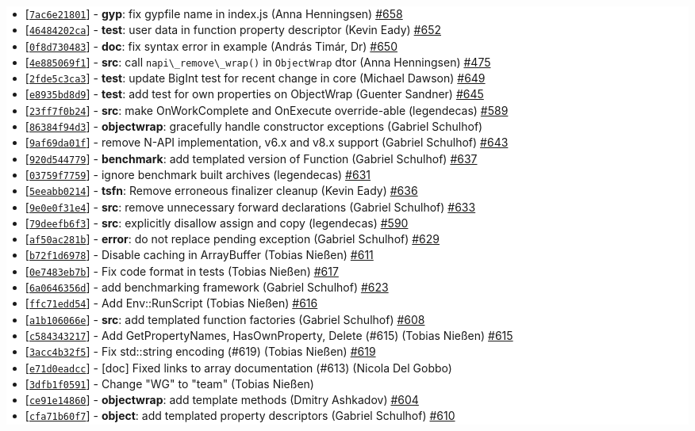 * [[`7ac6e21801`](https://github.com/nodejs/node-addon-api/commit/7ac6e21801)] - **gyp**: fix gypfile name in index.js (Anna Henningsen) [#658](https://github.com/nodejs/node-addon-api/pull/658)
* [[`46484202ca`](https://github.com/nodejs/node-addon-api/commit/46484202ca)] - **test**: user data in function property descriptor (Kevin Eady) [#652](https://github.com/nodejs/node-addon-api/pull/652)
* [[`0f8d730483`](https://github.com/nodejs/node-addon-api/commit/0f8d730483)] - **doc**: fix syntax error in example (András Timár, Dr) [#650](https://github.com/nodejs/node-addon-api/pull/650)
* [[`4e885069f1`](https://github.com/nodejs/node-addon-api/commit/4e885069f1)] - **src**: call `napi\_remove\_wrap()` in `ObjectWrap` dtor (Anna Henningsen) [#475](https://github.com/nodejs/node-addon-api/pull/475)
* [[`2fde5c3ca3`](https://github.com/nodejs/node-addon-api/commit/2fde5c3ca3)] - **test**: update BigInt test for recent change in core (Michael Dawson) [#649](https://github.com/nodejs/node-addon-api/pull/649)
* [[`e8935bd8d9`](https://github.com/nodejs/node-addon-api/commit/e8935bd8d9)] - **test**: add test for own properties on ObjectWrap (Guenter Sandner) [#645](https://github.com/nodejs/node-addon-api/pull/645)
* [[`23ff7f0b24`](https://github.com/nodejs/node-addon-api/commit/23ff7f0b24)] - **src**: make OnWorkComplete and OnExecute override-able (legendecas) [#589](https://github.com/nodejs/node-addon-api/pull/589)
* [[`86384f94d3`](https://github.com/nodejs/node-addon-api/commit/86384f94d3)] - **objectwrap**: gracefully handle constructor exceptions (Gabriel Schulhof)
* [[`9af69da01f`](https://github.com/nodejs/node-addon-api/commit/9af69da01f)] - remove N-API implementation, v6.x and v8.x support (Gabriel Schulhof) [#643](https://github.com/nodejs/node-addon-api/pull/643)
* [[`920d544779`](https://github.com/nodejs/node-addon-api/commit/920d544779)] - **benchmark**: add templated version of Function (Gabriel Schulhof) [#637](https://github.com/nodejs/node-addon-api/pull/637)
* [[`03759f7759`](https://github.com/nodejs/node-addon-api/commit/03759f7759)] - ignore benchmark built archives (legendecas) [#631](https://github.com/nodejs/node-addon-api/pull/631)
* [[`5eeabb0214`](https://github.com/nodejs/node-addon-api/commit/5eeabb0214)] - **tsfn**: Remove erroneous finalizer cleanup (Kevin Eady) [#636](https://github.com/nodejs/node-addon-api/pull/636)
* [[`9e0e0f31e4`](https://github.com/nodejs/node-addon-api/commit/9e0e0f31e4)] - **src**: remove unnecessary forward declarations (Gabriel Schulhof) [#633](https://github.com/nodejs/node-addon-api/pull/633)
* [[`79deefb6f3`](https://github.com/nodejs/node-addon-api/commit/79deefb6f3)] - **src**: explicitly disallow assign and copy (legendecas) [#590](https://github.com/nodejs/node-addon-api/pull/590)
* [[`af50ac281b`](https://github.com/nodejs/node-addon-api/commit/af50ac281b)] - **error**: do not replace pending exception (Gabriel Schulhof) [#629](https://github.com/nodejs/node-addon-api/pull/629)
* [[`b72f1d6978`](https://github.com/nodejs/node-addon-api/commit/b72f1d6978)] - Disable caching in ArrayBuffer (Tobias Nießen) [#611](https://github.com/nodejs/node-addon-api/pull/611)
* [[`0e7483eb7b`](https://github.com/nodejs/node-addon-api/commit/0e7483eb7b)] - Fix code format in tests (Tobias Nießen) [#617](https://github.com/nodejs/node-addon-api/pull/617)
* [[`6a0646356d`](https://github.com/nodejs/node-addon-api/commit/6a0646356d)] - add benchmarking framework (Gabriel Schulhof) [#623](https://github.com/nodejs/node-addon-api/pull/623)
* [[`ffc71edd54`](https://github.com/nodejs/node-addon-api/commit/ffc71edd54)] - Add Env::RunScript (Tobias Nießen) [#616](https://github.com/nodejs/node-addon-api/pull/616)
* [[`a1b106066e`](https://github.com/nodejs/node-addon-api/commit/a1b106066e)] - **src**: add templated function factories (Gabriel Schulhof) [#608](https://github.com/nodejs/node-addon-api/pull/608)
* [[`c584343217`](https://github.com/nodejs/node-addon-api/commit/c584343217)] - Add GetPropertyNames, HasOwnProperty, Delete (#615) (Tobias Nießen) [#615](https://github.com/nodejs/node-addon-api/pull/615)
* [[`3acc4b32f5`](https://github.com/nodejs/node-addon-api/commit/3acc4b32f5)] - Fix std::string encoding (#619) (Tobias Nießen) [#619](https://github.com/nodejs/node-addon-api/pull/619)
* [[`e71d0eadcc`](https://github.com/nodejs/node-addon-api/commit/e71d0eadcc)] - \[doc\] Fixed links to array documentation (#613) (Nicola Del Gobbo)
* [[`3dfb1f0591`](https://github.com/nodejs/node-addon-api/commit/3dfb1f0591)] - Change "WG" to "team" (Tobias Nießen)
* [[`ce91e14860`](https://github.com/nodejs/node-addon-api/commit/ce91e14860)] - **objectwrap**: add template methods (Dmitry Ashkadov) [#604](https://github.com/nodejs/node-addon-api/pull/604)
* [[`cfa71b60f7`](https://github.com/nodejs/node-addon-api/commit/cfa71b60f7)] - **object**: add templated property descriptors (Gabriel Schulhof) [#610](https://github.com/nodejs/node-addon-api/pull/610)